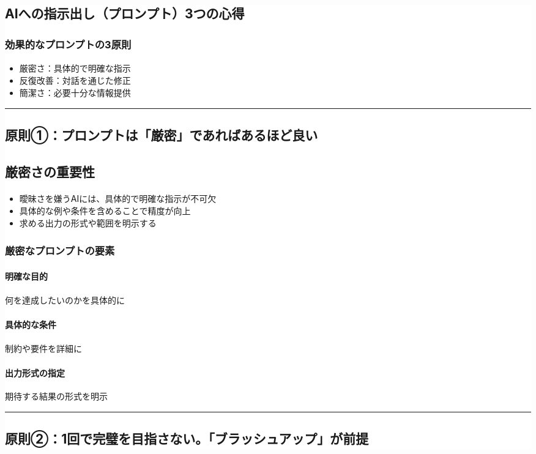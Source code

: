 


## <i class="fa-solid fa-list-check"></i> AIへの指示出し（プロンプト）3つの心得

<div class="card info">
  <h3>効果的なプロンプトの3原則</h3>
  <ul class="icon-list check">
    <li>厳密さ：具体的で明確な指示</li>
    <li>反復改善：対話を通じた修正</li>
    <li>簡潔さ：必要十分な情報提供</li>
  </ul>
</div>

---

## <i class="fa-solid fa-ruler"></i> 原則①：プロンプトは「厳密」であればあるほど良い

<div>

## 厳密さの重要性

- 曖昧さを嫌うAIには、具体的で明確な指示が不可欠
- 具体的な例や条件を含めることで精度が向上
- 求める出力の形式や範囲を明示する

</div>


<div class="card success">
  <h3>厳密なプロンプトの要素</h3>
  <div class="timeline">
    <div class="timeline-item">
      <h4>明確な目的</h4>
      <p>何を達成したいのかを具体的に</p>
    </div>
    <div class="timeline-item">
      <h4>具体的な条件</h4>
      <p>制約や要件を詳細に</p>
    </div>
    <div class="timeline-item">
      <h4>出力形式の指定</h4>
      <p>期待する結果の形式を明示</p>
    </div>
  </div>
</div>

---

## <i class="fa-solid fa-arrows-spin"></i> 原則②：1回で完璧を目指さない。「ブラッシュアップ」が前提
